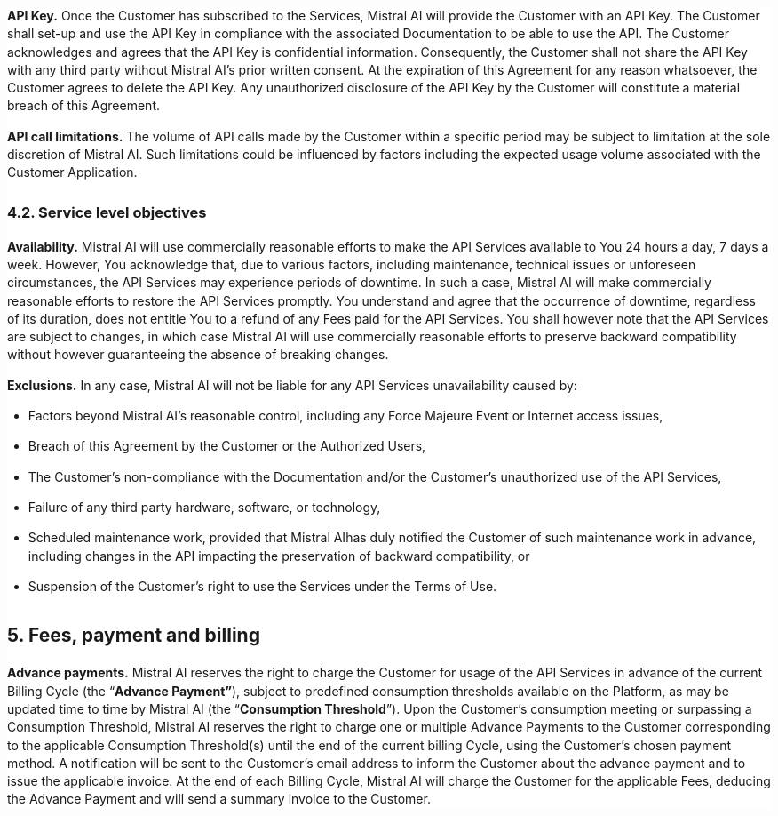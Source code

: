 **API Key.** Once the Customer has subscribed to the Services, Mistral AI will provide the Customer with an API Key. The Customer shall set-up and use the API Key in compliance with the associated Documentation to be able to use the API. The Customer acknowledges and agrees that the API Key is confidential information. Consequently, the Customer shall not share the API Key with any third party without Mistral AI’s prior written consent. At the expiration of this Agreement for any reason whatsoever, the Customer agrees to delete the API Key. Any unauthorized disclosure of the API Key by the Customer will constitute a material breach of this Agreement.

**API call limitations.** The volume of API calls made by the Customer within a specific period may be subject to limitation at the sole discretion of Mistral AI. Such limitations could be influenced by factors including the expected usage volume associated with the Customer Application.

### 4.2. Service level objectives

**Availability.** Mistral AI will use commercially reasonable efforts to make the API Services available to You 24 hours a day, 7 days a week. However, You acknowledge that, due to various factors, including maintenance, technical issues or unforeseen circumstances, the API Services may experience periods of downtime. In such a case, Mistral AI will make commercially reasonable efforts to restore the API Services promptly. You understand and agree that the occurrence of downtime, regardless of its duration, does not entitle You to a refund of any Fees paid for the API Services. You shall however note that the API Services are subject to changes, in which case Mistral AI will use commercially reasonable efforts to preserve backward compatibility without however guaranteeing the absence of breaking changes.

**Exclusions.** In any case, Mistral AI will not be liable for any API Services unavailability caused by:

* Factors beyond Mistral AI’s reasonable control, including any Force Majeure Event or Internet access issues,
    
* Breach of this Agreement by the Customer or the Authorized Users,
    
* The Customer’s non-compliance with the Documentation and/or the Customer’s unauthorized use of the API Services,
    
* Failure of any third party hardware, software, or technology,
    
* Scheduled maintenance work, provided that Mistral AIhas duly notified the Customer of such maintenance work in advance, including changes in the API impacting the preservation of backward compatibility, or
    
* Suspension of the Customer’s right to use the Services under the Terms of Use.
    

5\. Fees, payment and billing
-----------------------------

**Advance payments.** Mistral AI reserves the right to charge the Customer for usage of the API Services in advance of the current Billing Cycle (the “**Advance Payment”**), subject to predefined consumption thresholds available on the Platform, as may be updated time to time by Mistral AI (the “**Consumption Threshold**”). Upon the Customer’s consumption meeting or surpassing a Consumption Threshold, Mistral AI reserves the right to charge one or multiple Advance Payments to the Customer corresponding to the applicable Consumption Threshold(s) until the end of the current billing Cycle, using the Customer’s chosen payment method. A notification will be sent to the Customer’s email address to inform the Customer about the advance payment and to issue the applicable invoice. At the end of each Billing Cycle, Mistral AI will charge the Customer for the applicable Fees, deducing the Advance Payment and will send a summary invoice to the Customer.

